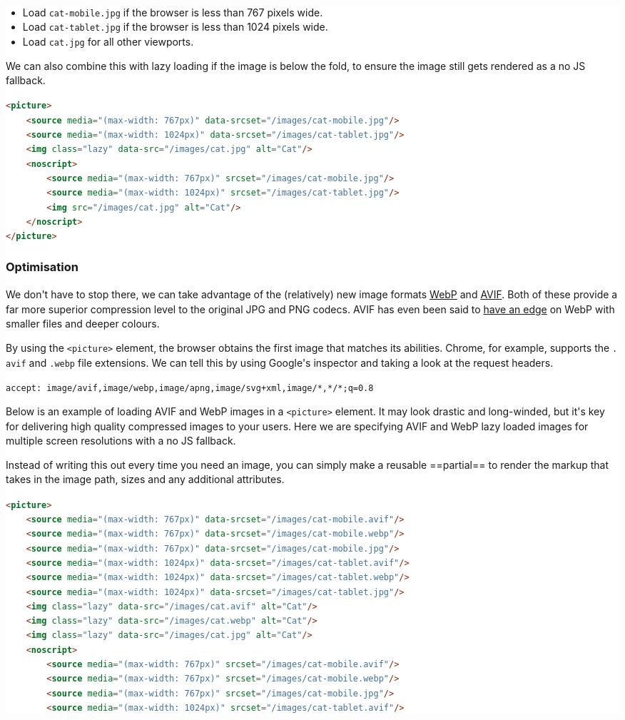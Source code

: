 - Load `cat-mobile.jpg` if the browser is less than 767 pixels wide.
- Load `cat-tablet.jpg` if the browser is less than 1024 pixels wide.
- Load `cat.jpg` for all other viewports.

We can also combine this with lazy loading if the image is below the fold, to ensure the image still gets rendered as a
no JS fallback.

```html
<picture>
	<source media="(max-width: 767px)" data-srcset="/images/cat-mobile.jpg"/>
	<source media="(max-width: 1024px)" data-srcset="/images/cat-tablet.jpg"/>
	<img class="lazy" data-src="/images/cat.jpg" alt="Cat"/>
	<noscript>
		<source media="(max-width: 767px)" srcset="/images/cat-mobile.jpg"/>
		<source media="(max-width: 1024px)" srcset="/images/cat-tablet.jpg"/>
		<img src="/images/cat.jpg" alt="Cat"/>
	</noscript>
</picture>
```

### Optimisation

We don't have to stop there, we can take advantage of the (relatively) new image
formats [WebP](https://developers.google.com/speed/webp) and [AVIF](https://aomedia.org/av1-features/). Both of these
provide a far more superior compression level to the original JPG and PNG codecs. AVIF has even been said
to [have an edge](https://www.coywolf.news/webmaster/avif-versus-webp-image-format/) on WebP with smaller files and
deeper colours.

By using the `<picture>` element, the browser obtains the first image that matches its abilities. Chrome, for example,
supports the `.avif` and `.webp` file extensions. We can tell this by using Google's inspector and taking a look at the
request headers.

```
accept: image/avif,image/webp,image/apng,image/svg+xml,image/*,*/*;q=0.8
```

Below is an example of loading AVIF and WebP images in a `<picture>` element. It may look drastic and long-winded, but
it's key for delivering high quality compressed images to your users. Here we are specifying AVIF and WebP lazy loaded
images for multiple screen resolutions with a no JS fallback.

Instead of writing this out every time you need an image, you can simply make a reusable ==partial== to render the
markup that takes in the image path, sizes and any additional attributes.

```html
<picture>
	<source media="(max-width: 767px)" data-srcset="/images/cat-mobile.avif"/>
	<source media="(max-width: 767px)" data-srcset="/images/cat-mobile.webp"/>
	<source media="(max-width: 767px)" data-srcset="/images/cat-mobile.jpg"/>
	<source media="(max-width: 1024px)" data-srcset="/images/cat-tablet.avif"/>
	<source media="(max-width: 1024px)" data-srcset="/images/cat-tablet.webp"/>
	<source media="(max-width: 1024px)" data-srcset="/images/cat-tablet.jpg"/>
	<img class="lazy" data-src="/images/cat.avif" alt="Cat"/>
	<img class="lazy" data-src="/images/cat.webp" alt="Cat"/>
	<img class="lazy" data-src="/images/cat.jpg" alt="Cat"/>
	<noscript>
		<source media="(max-width: 767px)" srcset="/images/cat-mobile.avif"/>
		<source media="(max-width: 767px)" srcset="/images/cat-mobile.webp"/>
		<source media="(max-width: 767px)" srcset="/images/cat-mobile.jpg"/>
		<source media="(max-width: 1024px)" srcset="/images/cat-tablet.avif"/>
```